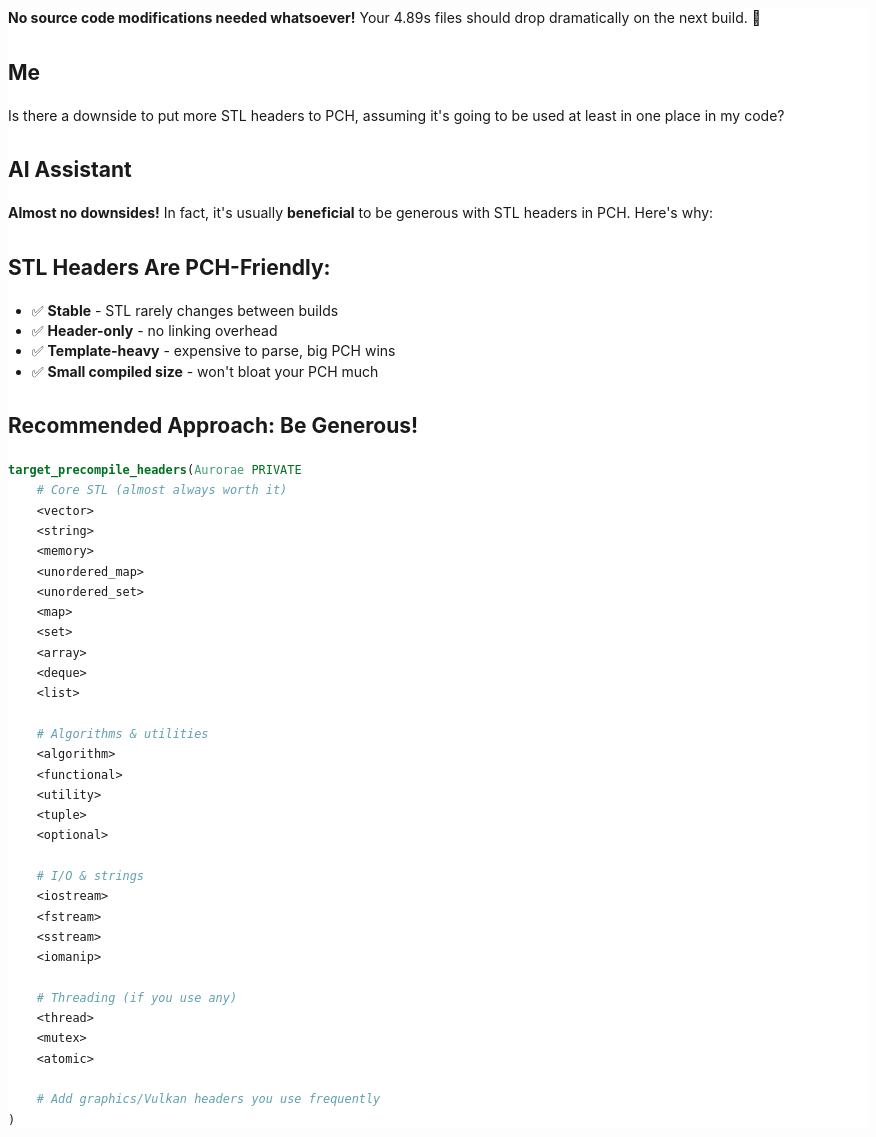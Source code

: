 
**No source code modifications needed whatsoever!** Your 4.89s files should drop dramatically on the next build. 🚀

## Me
Is there a downside to put more STL headers to PCH, assuming it's going to be used at least in one place in my code?

## AI Assistant
**Almost no downsides!** In fact, it's usually **beneficial** to be generous with STL headers in PCH. Here's why:

## **STL Headers Are PCH-Friendly:**
- ✅ **Stable** - STL rarely changes between builds
- ✅ **Header-only** - no linking overhead  
- ✅ **Template-heavy** - expensive to parse, big PCH wins
- ✅ **Small compiled size** - won't bloat your PCH much

## **Recommended Approach: Be Generous!**
```cmake
target_precompile_headers(Aurorae PRIVATE
    # Core STL (almost always worth it)
    <vector>
    <string>
    <memory>
    <unordered_map>
    <unordered_set>
    <map>
    <set>
    <array>
    <deque>
    <list>
    
    # Algorithms & utilities
    <algorithm>
    <functional>
    <utility>
    <tuple>
    <optional>
    
    # I/O & strings
    <iostream>
    <fstream>
    <sstream>
    <iomanip>
    
    # Threading (if you use any)
    <thread>
    <mutex>
    <atomic>
    
    # Add graphics/Vulkan headers you use frequently
)
```
